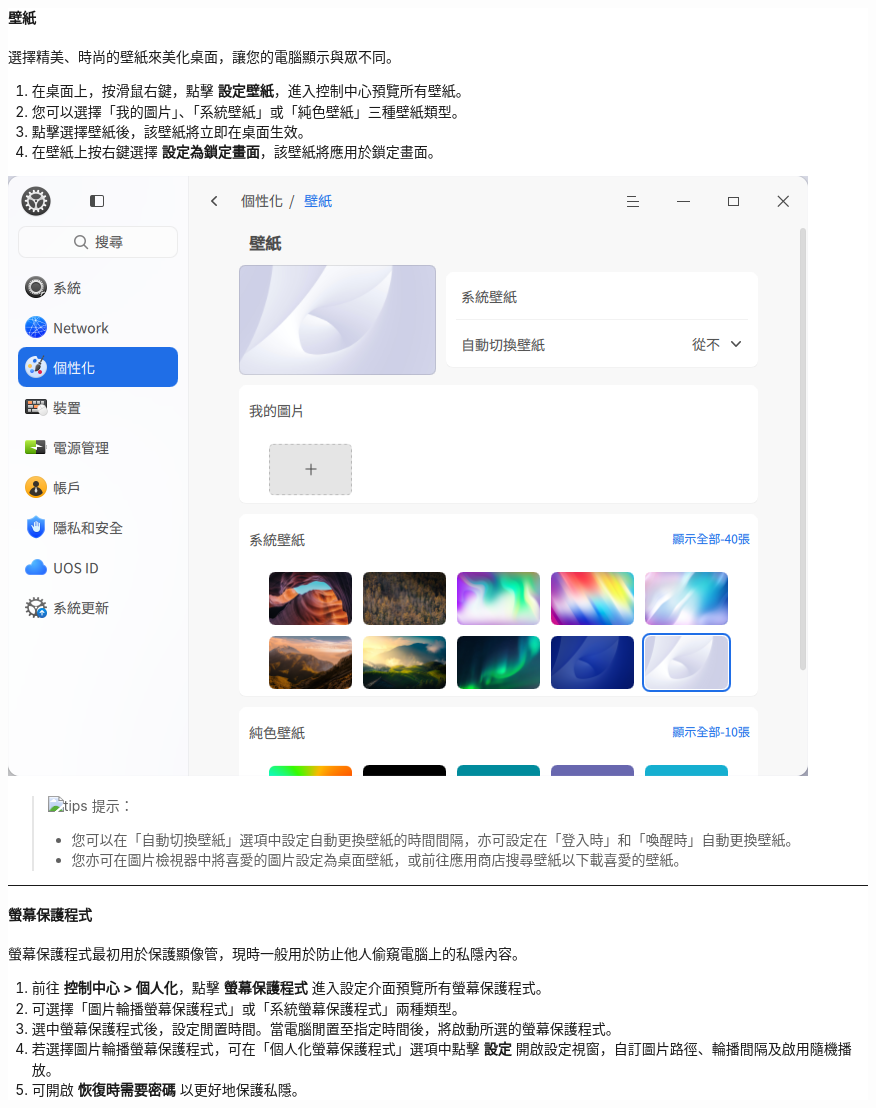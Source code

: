 #### 壁紙

選擇精美、時尚的壁紙來美化桌面，讓您的電腦顯示與眾不同。

1. 在桌面上，按滑鼠右鍵，點擊 **設定壁紙**，進入控制中心預覽所有壁紙。
2. 您可以選擇「我的圖片」、「系統壁紙」或「純色壁紙」三種壁紙類型。
3. 點擊選擇壁紙後，該壁紙將立即在桌面生效。
4. 在壁紙上按右鍵選擇 **設定為鎖定畫面**，該壁紙將應用於鎖定畫面。

![](fig/wallpaper.png)

> ![tips](../common/tips.svg) 提示：
>
> - 您可以在「自動切換壁紙」選項中設定自動更換壁紙的時間間隔，亦可設定在「登入時」和「喚醒時」自動更換壁紙。
> - 您亦可在圖片檢視器中將喜愛的圖片設定為桌面壁紙，或前往應用商店搜尋壁紙以下載喜愛的壁紙。

---

#### 螢幕保護程式

螢幕保護程式最初用於保護顯像管，現時一般用於防止他人偷窺電腦上的私隱內容。

1. 前往 **控制中心 > 個人化**，點擊 **螢幕保護程式** 進入設定介面預覽所有螢幕保護程式。
2. 可選擇「圖片輪播螢幕保護程式」或「系統螢幕保護程式」兩種類型。
3. 選中螢幕保護程式後，設定閒置時間。當電腦閒置至指定時間後，將啟動所選的螢幕保護程式。
4. 若選擇圖片輪播螢幕保護程式，可在「個人化螢幕保護程式」選項中點擊 **設定** 開啟設定視窗，自訂圖片路徑、輪播間隔及啟用隨機播放。
5. 可開啟 **恢復時需要密碼** 以更好地保護私隱。
